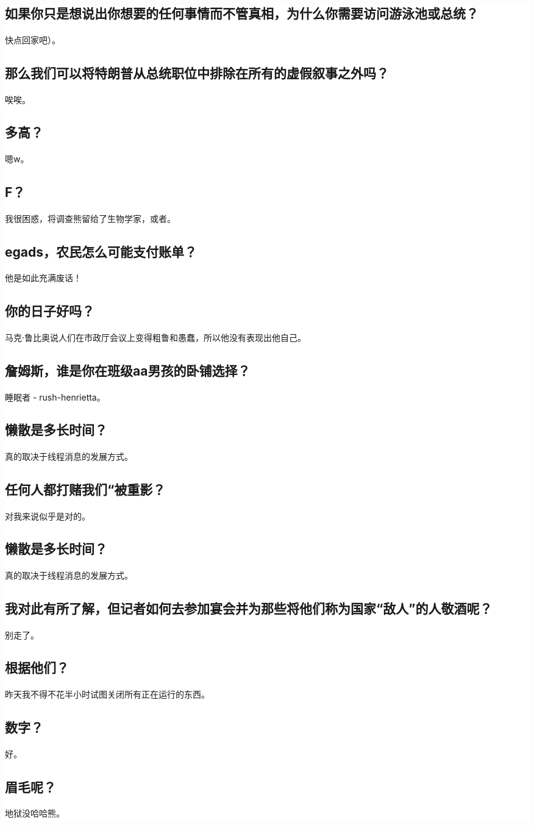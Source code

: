 ## 如果你只是想说出你想要的任何事情而不管真相，为什么你需要访问游泳池或总统？
快点回家吧）。

## 那么我们可以将特朗普从总统职位中排除在所有的虚假叙事之外吗？
唉唉。

##  多高？
嗯w。

##  F？
我很困惑，将调查熊留给了生物学家，或者。

##  egads，农民怎么可能支付账单？
他是如此充满废话！

## 你的日子好吗？
马克·鲁比奥说人们在市政厅会议上变得粗鲁和愚蠢，所以他没有表现出他自己。

## 詹姆斯，谁是你在班级aa男孩的卧铺选择？
睡眠者 -  rush-henrietta。

## 懒散是多长时间？
真的取决于线程消息的发展方式。

## 任何人都打赌我们“被重影？
对我来说似乎是对的。

## 懒散是多长时间？
真的取决于线程消息的发展方式。

## 我对此有所了解，但记者如何去参加宴会并为那些将他们称为国家“敌人”的人敬酒呢？
别走了。

##  根据他们？
昨天我不得不花半小时试图关闭所有正在运行的东西。

##  数字？
好。

## 眉毛呢？
地狱没哈哈熊。
